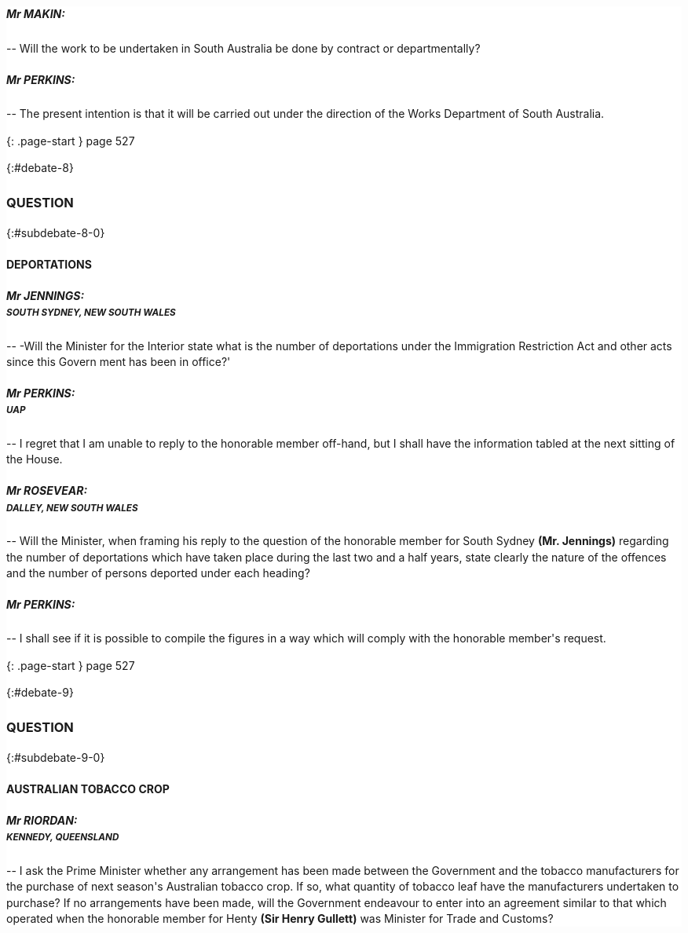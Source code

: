 ##### Mr MAKIN:

-- Will the work to be undertaken in South Australia be done by contract or departmentally? 

##### Mr PERKINS:

-- The present intention is that it will be carried out under the direction of the Works Department of South Australia. 

{: .page-start }
page 527

{:#debate-8}
### QUESTION

{:#subdebate-8-0}
#### DEPORTATIONS

##### Mr JENNINGS:<br><small class="text-muted">SOUTH SYDNEY, NEW SOUTH WALES</small>

-- -Will  the Minister for the Interior state what is the number of deportations under the Immigration Restriction Act and other acts since this Govern ment has been in office?' 

##### Mr PERKINS:<br><small class="text-muted">UAP</small>

-- I regret that I am unable to reply to the honorable  member  off-hand, but I shall have the information tabled at the next sitting of the House. 

##### Mr ROSEVEAR:<br><small class="text-muted">DALLEY, NEW SOUTH WALES</small>

-- Will the Minister, when framing his reply to the question of the honorable member for South Sydney  **(Mr. Jennings)**  regarding the number of deportations which have taken place during the last two and a half years, state clearly the nature of the offences and the number of persons deported under each heading? 

##### Mr PERKINS:

-- I shall see if it is possible to compile the figures in a way which will comply with the honorable member's request. 

{: .page-start }
page 527

{:#debate-9}
### QUESTION

{:#subdebate-9-0}
#### AUSTRALIAN TOBACCO CROP

##### Mr RIORDAN:<br><small class="text-muted">KENNEDY, QUEENSLAND</small>

-- I ask the Prime Minister whether any arrangement has been made between the Government and the tobacco manufacturers for the purchase of next season's Australian tobacco crop. If so, what quantity of tobacco leaf have the manufacturers undertaken to purchase? If no arrangements have been made, will the Government endeavour to enter into an agreement similar to that which operated when the honorable member for Henty  **(Sir Henry Gullett)**  was Minister for Trade and Customs? 
